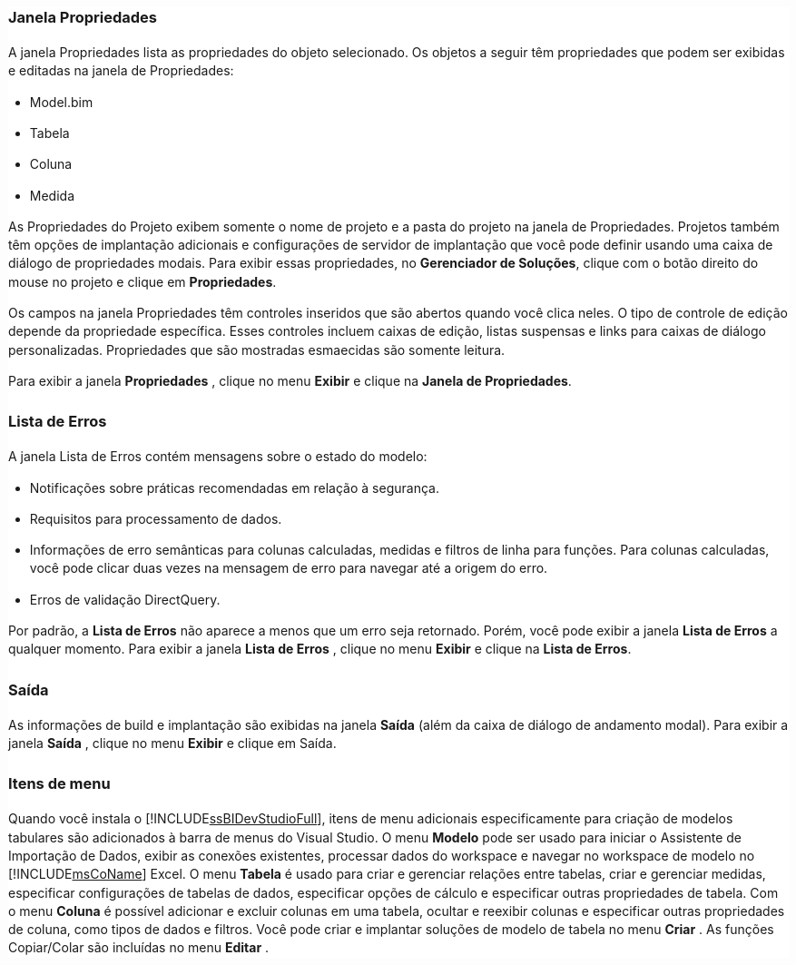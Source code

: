 ### <a name="properties-window"></a>Janela Propriedades  
 A janela Propriedades lista as propriedades do objeto selecionado. Os objetos a seguir têm propriedades que podem ser exibidas e editadas na janela de Propriedades:  
  
-   Model.bim  
  
-   Tabela  
  
-   Coluna  
  
-   Medida  
  
 As Propriedades do Projeto exibem somente o nome de projeto e a pasta do projeto na janela de Propriedades. Projetos também têm opções de implantação adicionais e configurações de servidor de implantação que você pode definir usando uma caixa de diálogo de propriedades modais. Para exibir essas propriedades, no **Gerenciador de Soluções**, clique com o botão direito do mouse no projeto e clique em **Propriedades**.  
  
 Os campos na janela Propriedades têm controles inseridos que são abertos quando você clica neles. O tipo de controle de edição depende da propriedade específica. Esses controles incluem caixas de edição, listas suspensas e links para caixas de diálogo personalizadas. Propriedades que são mostradas esmaecidas são somente leitura.  
  
 Para exibir a janela **Propriedades** , clique no menu **Exibir** e clique na **Janela de Propriedades**.  
  
### <a name="error-list"></a>Lista de Erros  
 A janela Lista de Erros contém mensagens sobre o estado do modelo:  
  
-   Notificações sobre práticas recomendadas em relação à segurança.  
  
-   Requisitos para processamento de dados.  
  
-   Informações de erro semânticas para colunas calculadas, medidas e filtros de linha para funções. Para colunas calculadas, você pode clicar duas vezes na mensagem de erro para navegar até a origem do erro.  
  
-   Erros de validação DirectQuery.  
  
 Por padrão, a **Lista de Erros** não aparece a menos que um erro seja retornado. Porém, você pode exibir a janela **Lista de Erros** a qualquer momento. Para exibir a janela **Lista de Erros** , clique no menu **Exibir** e clique na **Lista de Erros**.  
  
### <a name="output"></a>Saída  
 As informações de build e implantação são exibidas na janela **Saída** (além da caixa de diálogo de andamento modal). Para exibir a janela **Saída** , clique no menu **Exibir** e clique em Saída.  
  
### <a name="menu-items"></a>Itens de menu  
 Quando você instala o [!INCLUDE[ssBIDevStudioFull](../includes/ssbidevstudiofull-md.md)], itens de menu adicionais especificamente para criação de modelos tabulares são adicionados à barra de menus do Visual Studio. O menu **Modelo** pode ser usado para iniciar o Assistente de Importação de Dados, exibir as conexões existentes, processar dados do workspace e navegar no workspace de modelo no [!INCLUDE[msCoName](../includes/msconame-md.md)] Excel. O menu **Tabela** é usado para criar e gerenciar relações entre tabelas, criar e gerenciar medidas, especificar configurações de tabelas de dados, especificar opções de cálculo e especificar outras propriedades de tabela. Com o menu **Coluna** é possível adicionar e excluir colunas em uma tabela, ocultar e reexibir colunas e especificar outras propriedades de coluna, como tipos de dados e filtros. Você pode criar e implantar soluções de modelo de tabela no menu **Criar** . As funções Copiar/Colar são incluídas no menu **Editar** .  
  